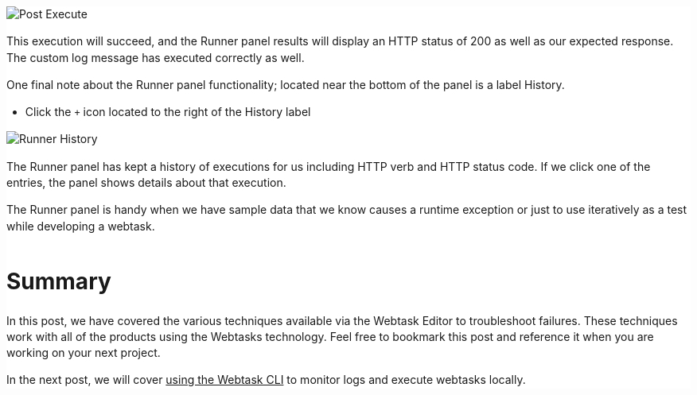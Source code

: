 ![Post Execute](https://cdn.auth0.com/website/blog/extend/troubleshooting-webtasks/webtask-io-post-execute.png)

This execution will succeed, and the Runner panel results will display an HTTP status of 200 as well as our expected response. The custom log message has executed correctly as well.

One final note about the Runner panel functionality; located near the bottom of the panel is a label History. 

- Click the `+` icon located to the right of the History label

![Runner History](https://cdn.auth0.com/website/blog/extend/troubleshooting-webtasks/webtask-io-runner-history.png)

The Runner panel has kept a history of executions for us including HTTP verb and HTTP status code. If we click one of the entries, the panel shows details about that execution.

The Runner panel is handy when we have sample data that we know causes a runtime exception or just to use iteratively as a test while developing a webtask.



# Summary

In this post, we have covered the various techniques available via the Webtask Editor to troubleshoot failures. These techniques work with all of the products using the Webtasks technology. Feel free to bookmark this post and reference it when you are working on your next project.

In the next post, we will cover [using the Webtask CLI](https://auth0.com/blog/troubleshooting-webtasks-using-the-cli/) to monitor logs and execute webtasks locally.
